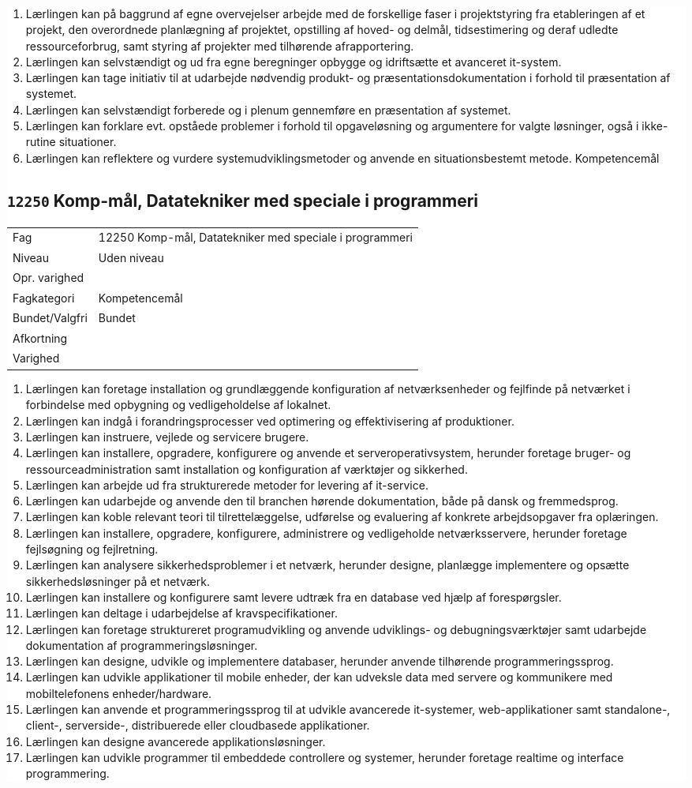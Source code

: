 1. Lærlingen kan på baggrund af egne overvejelser arbejde med de forskellige faser i projektstyring fra etableringen af et projekt, den overordnede planlægning af projektet, opstilling af hoved- og delmål, tidsestimering og deraf udledte ressourceforbrug, samt styring af projekter med tilhørende afrapportering.
2. Lærlingen kan selvstændigt og ud fra egne beregninger opbygge og idriftsætte et avanceret it-system.
3. Lærlingen kan tage initiativ til at udarbejde nødvendig produkt- og præsentationsdokumentation i forhold til præsentation af systemet.
4. Lærlingen kan selvstændigt forberede og i plenum gennemføre en præsentation af systemet.
5. Lærlingen kan forklare evt. opståede problemer i forhold til opgaveløsning og argumentere for valgte løsninger, også i ikke-rutine situationer.
6. Lærlingen kan reflektere og vurdere systemudviklingsmetoder og anvende en situationsbestemt metode. Kompetencemål

## `12250` Komp-mål, Datatekniker med speciale i programmeri

|||
|:-|:-|
|Fag| 12250 Komp-mål, Datatekniker med speciale i programmeri|
|Niveau| Uden niveau|
|Opr. varighed||
|Fagkategori| Kompetencemål|
|Bundet/Valgfri| Bundet|
|Afkortning||
|Varighed||

1. Lærlingen kan foretage installation og grundlæggende konfiguration af netværksenheder og fejlfinde på netværket i forbindelse med opbygning og vedligeholdelse af lokalnet.
5. Lærlingen kan indgå i forandringsprocesser ved optimering og effektivisering af produktioner.
3. Lærlingen kan instruere, vejlede og servicere brugere.
7. Lærlingen kan installere, opgradere, konfigurere og anvende et serveroperativsystem, herunder foretage bruger- og ressourceadministration samt installation og konfiguration af værktøjer og sikkerhed.
11. Lærlingen kan arbejde ud fra strukturerede metoder for levering af it-service.
23. Lærlingen kan udarbejde og anvende den til branchen hørende dokumentation, både på dansk og fremmedsprog.
24. Lærlingen kan koble relevant teori til tilrettelæggelse, udførelse og evaluering af konkrete arbejdsopgaver fra oplæringen.
9. Lærlingen kan installere, opgradere, konfigurere, administrere og vedligeholde netværksservere, herunder foretage fejlsøgning og fejlretning.
25. Lærlingen kan analysere sikkerhedsproblemer i et netværk, herunder designe, planlægge implementere og opsætte sikkerhedsløsninger på et netværk.
26. Lærlingen kan installere og konfigurere samt levere udtræk fra en database ved hjælp af forespørgsler.
27. Lærlingen kan deltage i udarbejdelse af kravspecifikationer.
12. Lærlingen kan foretage struktureret programudvikling og anvende udviklings- og debugningsværktøjer samt udarbejde dokumentation af programmeringsløsninger.
13. Lærlingen kan designe, udvikle og implementere databaser, herunder anvende tilhørende programmeringssprog.
28. Lærlingen kan udvikle applikationer til mobile enheder, der kan udveksle data med servere og kommunikere med mobiltelefonens enheder/hardware.
29. Lærlingen kan anvende et programmeringssprog til at udvikle avancerede it-systemer, web-applikationer samt standalone-, client-, serverside-, distribuerede eller cloudbasede applikationer.
30. Lærlingen kan designe avancerede applikationsløsninger.
37. Lærlingen kan udvikle programmer til embeddede controllere og systemer, herunder foretage realtime og interface programmering.